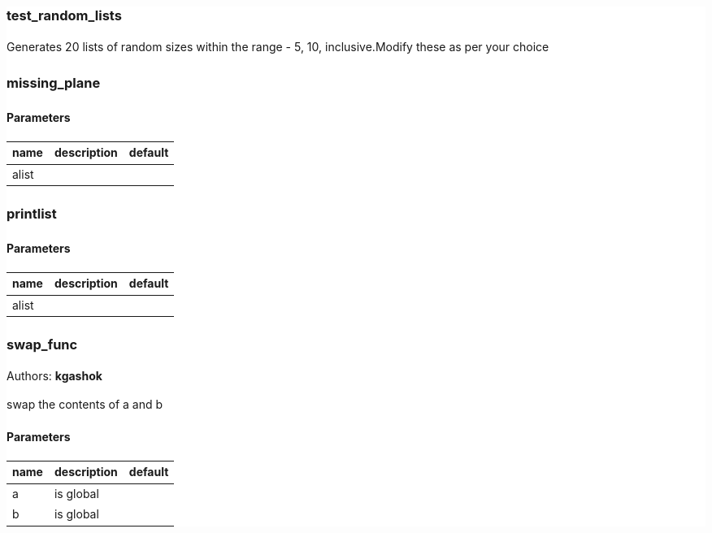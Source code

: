 



### test_random_lists


Generates 20 lists of random sizes within the range - 5, 10, inclusive.Modify these as per your choice 




### missing_plane



#### Parameters
name | description | default
--- | --- | ---
alist |  | 





### printlist



#### Parameters
name | description | default
--- | --- | ---
alist |  | 





### swap_func
Authors: **kgashok**

swap the contents of a and b   

#### Parameters
name | description | default
--- | --- | ---
a | is global | 
b | is global | 




